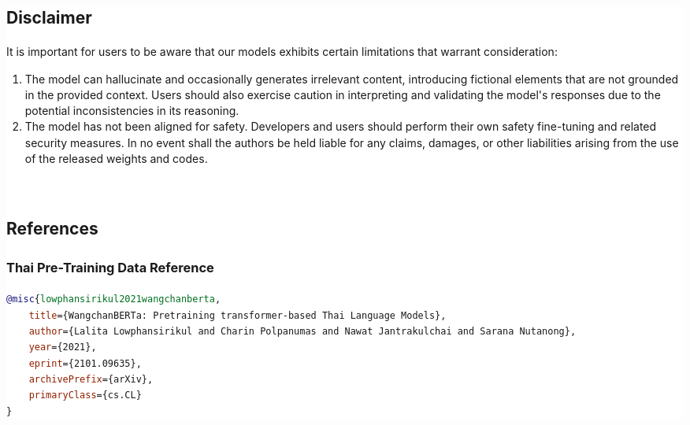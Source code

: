 ## Disclaimer

It is important for users to be aware that our models exhibits certain limitations that warrant consideration:
1. The model can hallucinate and occasionally generates irrelevant content, introducing fictional elements that are not grounded in the provided context. Users should also exercise caution in interpreting and validating the model's responses due to the potential inconsistencies in its reasoning. 
2. The model has not been aligned for safety. Developers and users should perform their own safety fine-tuning and related security measures. In no event shall the authors be held liable for any claims, damages, or other liabilities arising from the use of the released weights and codes.

<br>

## References
### Thai Pre-Training Data Reference

```bibtex
@misc{lowphansirikul2021wangchanberta,
    title={WangchanBERTa: Pretraining transformer-based Thai Language Models},
    author={Lalita Lowphansirikul and Charin Polpanumas and Nawat Jantrakulchai and Sarana Nutanong},
    year={2021},
    eprint={2101.09635},
    archivePrefix={arXiv},
    primaryClass={cs.CL}
}
```
